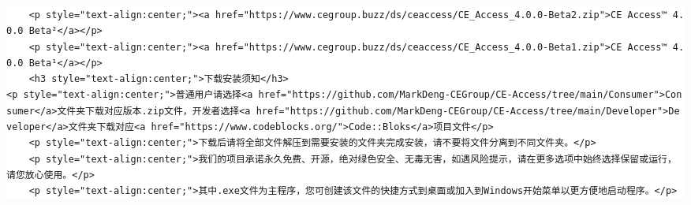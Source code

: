 		<p style="text-align:center;"><a href="https://www.cegroup.buzz/ds/ceaccess/CE_Access_4.0.0-Beta2.zip">CE Access™ 4.0.0 Beta²</a></p>
		<p style="text-align:center;"><a href="https://www.cegroup.buzz/ds/ceaccess/CE_Access_4.0.0-Beta1.zip">CE Access™ 4.0.0 Beta¹</a></p>
		<h3 style="text-align:center;">下载安装须知</h3>
    <p style="text-align:center;">普通用户请选择<a href="https://github.com/MarkDeng-CEGroup/CE-Access/tree/main/Consumer">Consumer</a>文件夹下载对应版本.zip文件，开发者选择<a href="https://github.com/MarkDeng-CEGroup/CE-Access/tree/main/Developer">Developer</a>文件夹下载对应<a href="https://www.codeblocks.org/">Code::Bloks</a>项目文件</p>
		<p style="text-align:center;">下载后请将全部文件解压到需要安装的文件夹完成安装，请不要将文件分离到不同文件夹。</p>
		<p style="text-align:center;">我们的项目承诺永久免费、开源，绝对绿色安全、无毒无害，如遇风险提示，请在更多选项中始终选择保留或运行，请您放心使用。</p>
		<p style="text-align:center;">其中.exe文件为主程序，您可创建该文件的快捷方式到桌面或加入到Windows开始菜单以更方便地启动程序。</p>
